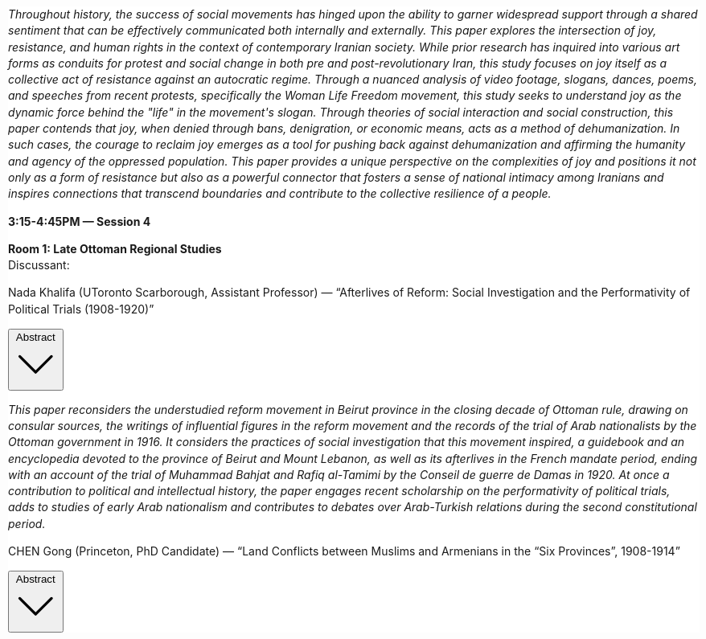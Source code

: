 </button>
<div class="content">
  <p><i>Throughout history, the success of social movements has hinged upon the ability to garner widespread support through a shared sentiment that can be effectively communicated both internally and externally. This paper explores the intersection of joy, resistance, and human rights in the context of contemporary Iranian society. While prior research has inquired into various art forms as conduits for protest and social change in both pre and post-revolutionary Iran, this study focuses on joy itself as a collective act of resistance against an autocratic regime. Through a nuanced analysis of video footage, slogans, dances, poems, and speeches from recent protests, specifically the Woman Life Freedom movement, this study seeks to understand joy as the dynamic force behind the "life" in the movement's slogan. Through theories of social interaction and social construction, this paper contends that joy, when denied through bans, denigration, or economic means, acts as a method of dehumanization. In such cases, the courage to reclaim joy emerges as a tool for pushing back against dehumanization and affirming the humanity and agency of the oppressed population. This paper provides a unique perspective on the complexities of joy and positions it not only as a form of resistance but also as a powerful connector that fosters a sense of national intimacy among Iranians and inspires connections that transcend boundaries and contribute to the collective resilience of a people.</i></p>
</div>
</div>
<p>
<b>3:15-4:45PM — Session 4</b>
<br>
<p>
<b>Room 1: Late Ottoman Regional Studies</b>
<br>
Discussant:
<div>
  <p>Nada Khalifa (UToronto Scarborough, Assistant Professor) — “Afterlives of Reform: Social Investigation and the Performativity of Political Trials (1908-1920)”</p>
<button class="collapsible">Abstract
  <svg class="svg-icon" xmlns="http://www.w3.org/2000/svg" viewBox="0 0 16 16">
    <path fill-rule="evenodd" d="M1.646 4.646a.5.5 0 0 1 .708 0L8 10.293l5.646-5.647a.5.5 0 0 1 .708.708l-6 6a.5.5 0 0 1-.708 0l-6-6a.5.5 0 0 1 0-.708z" />
  </svg>
</button>
<div class="content">
  <p><i>This paper reconsiders the understudied reform movement in Beirut province in the closing decade of Ottoman rule, drawing on consular sources, the writings of influential figures in the reform movement and the records of the trial of Arab nationalists by the Ottoman government in 1916. It considers the practices of social investigation that this movement inspired, a guidebook and an encyclopedia devoted to the province of Beirut and Mount Lebanon, as well as its afterlives in the French mandate period, ending with an account of the trial of Muhammad Bahjat and Rafiq al-Tamimi by the Conseil de guerre de Damas in 1920. At once a contribution to political and intellectual history, the paper engages recent scholarship on the performativity of political trials, adds to studies of early Arab nationalism and contributes to debates over Arab-Turkish relations during the second constitutional period.</i></p>
</div>
</div>
<p>
<div>
  <p>CHEN Gong (Princeton, PhD Candidate) — “Land Conflicts between Muslims and Armenians in the “Six Provinces”, 1908-1914”</p>
<button class="collapsible">Abstract
  <svg class="svg-icon" xmlns="http://www.w3.org/2000/svg" viewBox="0 0 16 16">
    <path fill-rule="evenodd" d="M1.646 4.646a.5.5 0 0 1 .708 0L8 10.293l5.646-5.647a.5.5 0 0 1 .708.708l-6 6a.5.5 0 0 1-.708 0l-6-6a.5.5 0 0 1 0-.708z" />
  </svg>
</button>
<div class="content">